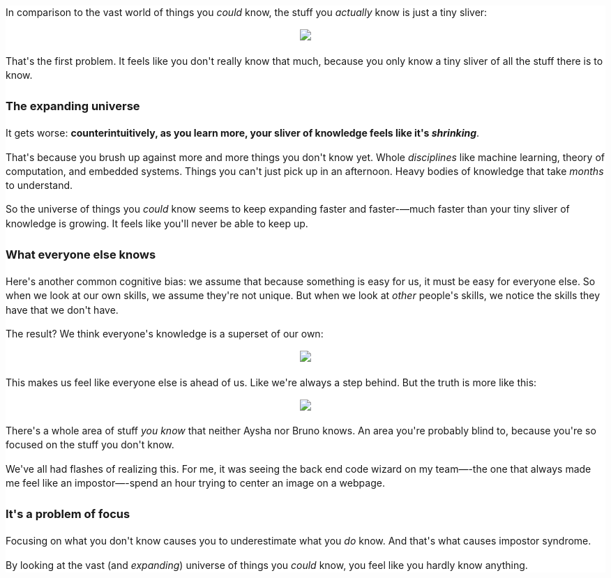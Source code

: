 In comparison to the vast world of things you *could* know, the stuff you *actually* know is just a tiny sliver:

<div align='center'>
  <img width="325px" src={require('@site/static/img/course-notes/cake/c14/f2.png').default} />
</div>

That's the first problem. It feels like you don't really know that much, because you only know a tiny sliver of all the stuff there is to know.

### The expanding universe

It gets worse: **counterintuitively, as you learn more, your sliver of knowledge feels like it's *shrinking***.

That's because you brush up against more and more things you don't know yet. Whole *disciplines* like machine learning, theory of computation, and embedded systems. Things you can't just pick up in an afternoon. Heavy bodies of knowledge that take *months* to understand.

So the universe of things you *could* know seems to keep expanding faster and faster-—much faster than your tiny sliver of knowledge is growing. It feels like you'll never be able to keep up.

### What everyone else knows

Here's another common cognitive bias: we assume that because something is easy for us, it must be easy for everyone else. So when we look at our own skills, we assume they're not unique. But when we look at *other* people's skills, we notice the skills they have that we don't have.

The result? We think everyone's knowledge is a superset of our own:

<div align='center'>
  <img width="325px" src={require('@site/static/img/course-notes/cake/c14/f3.png').default} />
</div>

This makes us feel like everyone else is ahead of us. Like we're always a step behind. But the truth is more like this:

<div align='center'>
  <img width="325px" src={require('@site/static/img/course-notes/cake/c14/f4.png').default} />
</div>

There's a whole area of stuff *you know* that neither Aysha nor Bruno knows. An area you're probably blind to, because you're so focused on the stuff you don't know.

We've all had flashes of realizing this. For me, it was seeing the back end code wizard on my team—-the one that always made me feel like an impostor—-spend an hour trying to center an image on a webpage.

### It's a problem of focus

Focusing on what you don't know causes you to underestimate what you *do* know. And that's what causes impostor syndrome.

By looking at the vast (and *expanding*) universe of things you *could* know, you feel like you hardly know anything.
